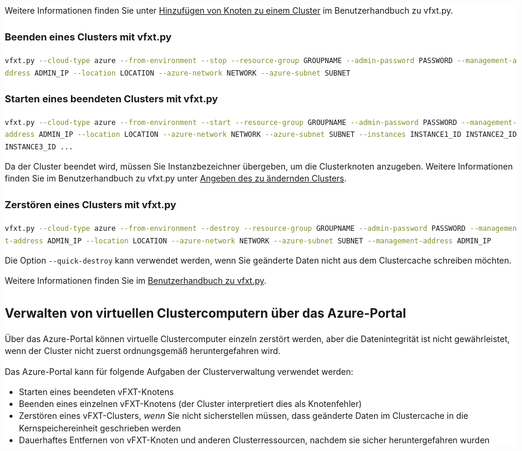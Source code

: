 Weitere Informationen finden Sie unter [Hinzufügen von Knoten zu einem Cluster](https://github.com/Azure/AvereSDK/blob/master/docs/using_vfxt_py.md#add-nodes-to-a-cluster) im Benutzerhandbuch zu vfxt.py.

### <a name="stop-a-cluster-with-vfxtpy"></a>Beenden eines Clusters mit vfxt.py

```bash
vfxt.py --cloud-type azure --from-environment --stop --resource-group GROUPNAME --admin-password PASSWORD --management-address ADMIN_IP --location LOCATION --azure-network NETWORK --azure-subnet SUBNET
```

### <a name="start-a-stopped-cluster-with-vfxtpy"></a>Starten eines beendeten Clusters mit vfxt.py

```bash
vfxt.py --cloud-type azure --from-environment --start --resource-group GROUPNAME --admin-password PASSWORD --management-address ADMIN_IP --location LOCATION --azure-network NETWORK --azure-subnet SUBNET --instances INSTANCE1_ID INSTANCE2_ID INSTANCE3_ID ...
```    

Da der Cluster beendet wird, müssen Sie Instanzbezeichner übergeben, um die Clusterknoten anzugeben. Weitere Informationen finden Sie im Benutzerhandbuch zu vfxt.py unter [Angeben des zu ändernden Clusters](https://github.com/Azure/AvereSDK/blob/master/docs/using_vfxt_py.md#specifying-which-cluster-to-modify).

### <a name="destroy-a-cluster-with-vfxtpy"></a>Zerstören eines Clusters mit vfxt.py

```bash
vfxt.py --cloud-type azure --from-environment --destroy --resource-group GROUPNAME --admin-password PASSWORD --management-address ADMIN_IP --location LOCATION --azure-network NETWORK --azure-subnet SUBNET --management-address ADMIN_IP
```

Die Option ``--quick-destroy`` kann verwendet werden, wenn Sie geänderte Daten nicht aus dem Clustercache schreiben möchten.

Weitere Informationen finden Sie im [Benutzerhandbuch zu vfxt.py](<https://github.com/Azure/AvereSDK/blob/master/docs/README.md>).  

## <a name="manage-cluster-vms-from-the-azure-portal"></a>Verwalten von virtuellen Clustercomputern über das Azure-Portal 

Über das Azure-Portal können virtuelle Clustercomputer einzeln zerstört werden, aber die Datenintegrität ist nicht gewährleistet, wenn der Cluster nicht zuerst ordnungsgemäß heruntergefahren wird. 

Das Azure-Portal kann für folgende Aufgaben der Clusterverwaltung verwendet werden: 

* Starten eines beendeten vFXT-Knotens
* Beenden eines einzelnen vFXT-Knotens (der Cluster interpretiert dies als Knotenfehler)
* Zerstören eines vFXT-Clusters, *wenn* Sie nicht sicherstellen müssen, dass geänderte Daten im Clustercache in die Kernspeichereinheit geschrieben werden
* Dauerhaftes Entfernen von vFXT-Knoten und anderen Clusterressourcen, nachdem sie sicher heruntergefahren wurden
